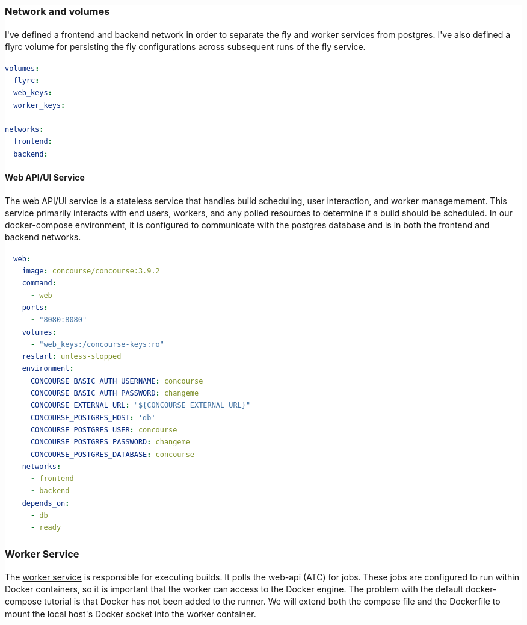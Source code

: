 ### Network and volumes

I've defined a frontend and backend network in order to separate the fly and worker services from postgres. I've also defined a flyrc volume for persisting the fly configurations across subsequent runs of the fly service.

```yaml
volumes:
  flyrc:
  web_keys:
  worker_keys:

networks:
  frontend:
  backend:
```

#### Web API/UI Service

The web API/UI service is a stateless service that handles build scheduling, user interaction, and worker managemement. This service primarily interacts with end users, workers, and any polled resources to determine if a build should be scheduled. In our docker-compose environment, it is configured to communicate with the postgres database and is in both the frontend and backend networks.

```yaml
  web:
    image: concourse/concourse:3.9.2
    command: 
      - web
    ports: 
      - "8080:8080"
    volumes: 
      - "web_keys:/concourse-keys:ro"
    restart: unless-stopped 
    environment:
      CONCOURSE_BASIC_AUTH_USERNAME: concourse
      CONCOURSE_BASIC_AUTH_PASSWORD: changeme
      CONCOURSE_EXTERNAL_URL: "${CONCOURSE_EXTERNAL_URL}"
      CONCOURSE_POSTGRES_HOST: 'db'
      CONCOURSE_POSTGRES_USER: concourse
      CONCOURSE_POSTGRES_PASSWORD: changeme
      CONCOURSE_POSTGRES_DATABASE: concourse
    networks:
      - frontend
      - backend
    depends_on: 
      - db
      - ready
```

### Worker Service

The [worker service](https://github.com/ncatelli/concourse-development-environment/blob/master/worker/Dockerfile) is responsible for executing builds. It polls the web-api (ATC) for jobs. These jobs are configured to run within Docker containers, so it is important that the worker can access to the Docker engine. The problem with the default docker-compose tutorial is that Docker has not been added to the runner. We will extend both the compose file and the Dockerfile to mount the local host's Docker socket into the worker container.
